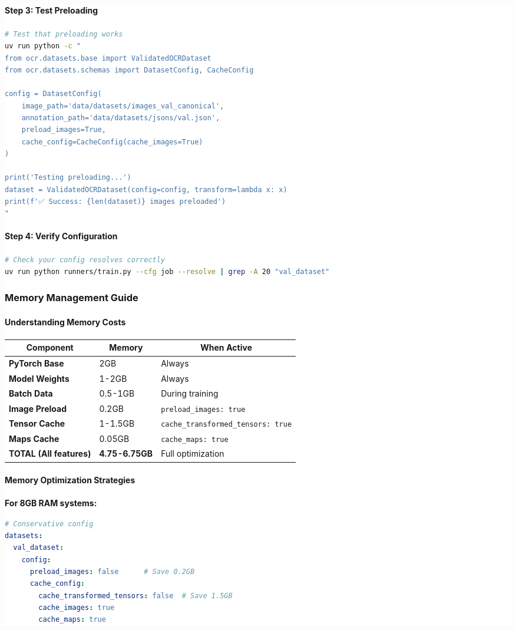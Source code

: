 #### Step 3: Test Preloading
```bash
# Test that preloading works
uv run python -c "
from ocr.datasets.base import ValidatedOCRDataset
from ocr.datasets.schemas import DatasetConfig, CacheConfig

config = DatasetConfig(
    image_path='data/datasets/images_val_canonical',
    annotation_path='data/datasets/jsons/val.json',
    preload_images=True,
    cache_config=CacheConfig(cache_images=True)
)

print('Testing preloading...')
dataset = ValidatedOCRDataset(config=config, transform=lambda x: x)
print(f'✅ Success: {len(dataset)} images preloaded')
"
```

#### Step 4: Verify Configuration
```bash
# Check your config resolves correctly
uv run python runners/train.py --cfg job --resolve | grep -A 20 "val_dataset"
```

### Memory Management Guide

#### Understanding Memory Costs

| Component | Memory | When Active |
|-----------|--------|-------------|
| **PyTorch Base** | 2GB | Always |
| **Model Weights** | 1-2GB | Always |
| **Batch Data** | 0.5-1GB | During training |
| **Image Preload** | 0.2GB | `preload_images: true` |
| **Tensor Cache** | 1-1.5GB | `cache_transformed_tensors: true` |
| **Maps Cache** | 0.05GB | `cache_maps: true` |
| **TOTAL (All features)** | **4.75-6.75GB** | Full optimization |

#### Memory Optimization Strategies

**For 8GB RAM systems:**
```yaml
# Conservative config
datasets:
  val_dataset:
    config:
      preload_images: false      # Save 0.2GB
      cache_config:
        cache_transformed_tensors: false  # Save 1.5GB
        cache_images: true
        cache_maps: true
```
